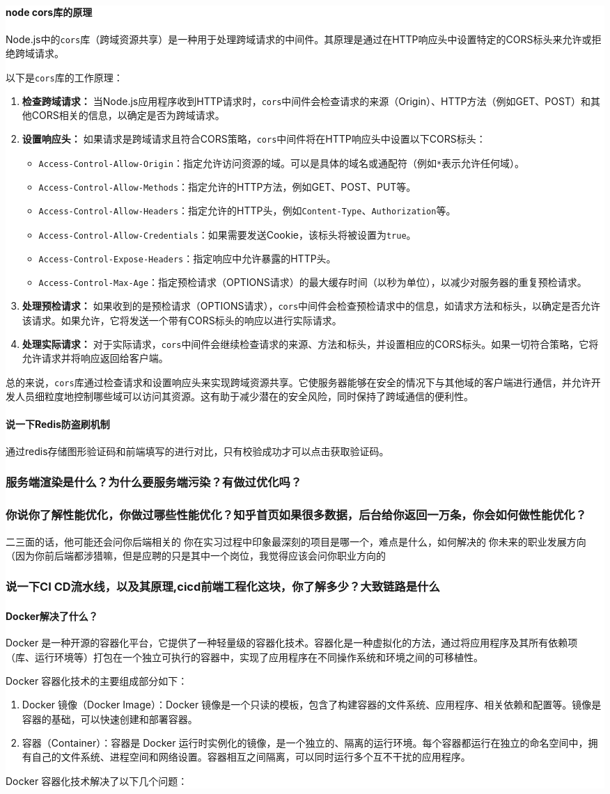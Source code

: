 #### node cors库的原理

Node.js中的`cors`库（跨域资源共享）是一种用于处理跨域请求的中间件。其原理是通过在HTTP响应头中设置特定的CORS标头来允许或拒绝跨域请求。

以下是`cors`库的工作原理：

1. **检查跨域请求：** 当Node.js应用程序收到HTTP请求时，`cors`中间件会检查请求的来源（Origin）、HTTP方法（例如GET、POST）和其他CORS相关的信息，以确定是否为跨域请求。

2. **设置响应头：** 如果请求是跨域请求且符合CORS策略，`cors`中间件将在HTTP响应头中设置以下CORS标头：
   
   - `Access-Control-Allow-Origin`：指定允许访问资源的域。可以是具体的域名或通配符（例如`*`表示允许任何域）。
   
   - `Access-Control-Allow-Methods`：指定允许的HTTP方法，例如GET、POST、PUT等。
   
   - `Access-Control-Allow-Headers`：指定允许的HTTP头，例如`Content-Type`、`Authorization`等。
   
   - `Access-Control-Allow-Credentials`：如果需要发送Cookie，该标头将被设置为`true`。
   
   - `Access-Control-Expose-Headers`：指定响应中允许暴露的HTTP头。
   
   - `Access-Control-Max-Age`：指定预检请求（OPTIONS请求）的最大缓存时间（以秒为单位），以减少对服务器的重复预检请求。

3. **处理预检请求：** 如果收到的是预检请求（OPTIONS请求），`cors`中间件会检查预检请求中的信息，如请求方法和标头，以确定是否允许该请求。如果允许，它将发送一个带有CORS标头的响应以进行实际请求。

4. **处理实际请求：** 对于实际请求，`cors`中间件会继续检查请求的来源、方法和标头，并设置相应的CORS标头。如果一切符合策略，它将允许请求并将响应返回给客户端。

总的来说，`cors`库通过检查请求和设置响应头来实现跨域资源共享。它使服务器能够在安全的情况下与其他域的客户端进行通信，并允许开发人员细粒度地控制哪些域可以访问其资源。这有助于减少潜在的安全风险，同时保持了跨域通信的便利性。

#### 说一下Redis防盗刷机制

通过redis存储图形验证码和前端填写的进行对比，只有校验成功才可以点击获取验证码。

### 服务端渲染是什么？为什么要服务端污染？有做过优化吗？

### 你说你了解性能优化，你做过哪些性能优化？知乎首页如果很多数据，后台给你返回一万条，你会如何做性能优化？

二三面的话，他可能还会问你后端相关的
你在实习过程中印象最深刻的项目是哪一个，难点是什么，如何解决的
你未来的职业发展方向（因为你前后端都涉猎嘛，但是应聘的只是其中一个岗位，我觉得应该会问你职业方向的

### 说一下CI CD流水线，以及其原理,cicd前端工程化这块，你了解多少？大致链路是什么

#### Docker解决了什么？

Docker 是一种开源的容器化平台，它提供了一种轻量级的容器化技术。容器化是一种虚拟化的方法，通过将应用程序及其所有依赖项（库、运行环境等）打包在一个独立可执行的容器中，实现了应用程序在不同操作系统和环境之间的可移植性。

Docker 容器化技术的主要组成部分如下：

1. Docker 镜像（Docker Image）：Docker 镜像是一个只读的模板，包含了构建容器的文件系统、应用程序、相关依赖和配置等。镜像是容器的基础，可以快速创建和部署容器。

2. 容器（Container）：容器是 Docker 运行时实例化的镜像，是一个独立的、隔离的运行环境。每个容器都运行在独立的命名空间中，拥有自己的文件系统、进程空间和网络设置。容器相互之间隔离，可以同时运行多个互不干扰的应用程序。

Docker 容器化技术解决了以下几个问题：
